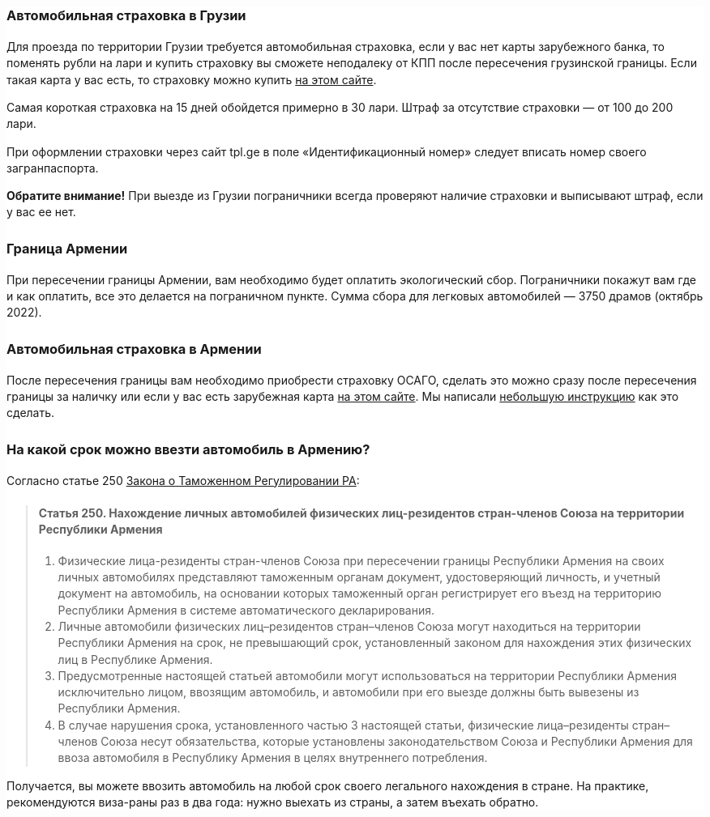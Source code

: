 ### Автомобильная страховка в Грузии

Для проезда по территории Грузии требуется автомобильная страховка, если у вас нет карты зарубежного банка, то
поменять рубли на лари и купить страховку вы сможете неподалеку от КПП после пересечения грузинской границы.
Если такая карта у вас есть, то страховку можно купить [на этом сайте](https://tpl.ge/ru).

Самая короткая страховка на 15 дней обойдется примерно в 30 лари. Штраф за отсутствие страховки — от 100 до 200 лари.

При оформлении страховки через сайт tpl.ge в поле «Идентификационный номер» следует вписать номер своего загранпаспорта.

**Обратите внимание!** При выезде из Грузии пограничники всегда проверяют наличие страховки и выписывают штраф, если у вас ее нет.

### Граница Армении

При пересечении границы Армении, вам необходимо будет оплатить экологический сбор. Пограничники покажут вам где и как оплатить,
все это делается на пограничном пункте. Сумма сбора для легковых автомобилей — 3750 драмов (октябрь 2022).

### Автомобильная страховка в Армении

После пересечения границы вам необходимо приобрести страховку ОСАГО, сделать это можно сразу после пересечения границы
за наличку или если у вас есть зарубежная карта [на этом сайте](https://aswa.am/). Мы написали [небольшую инструкцию](../drive/insurance.md) как это сделать.

### На какой срок можно ввезти автомобиль в Армению?

Согласно статье 250 [Закона о Таможенном Регулировании РА](https://www.arlis.am/documentview.aspx?docid=106029):

> #### Статья 250. Нахождение личных автомобилей физических лиц-резидентов стран-членов Союза на территории Республики Армения
> 1. Физические лица-резиденты стран-членов Союза при пересечении границы Республики Армения на своих личных автомобилях представляют таможенным органам документ, удостоверяющий личность, и учетный документ на автомобиль, на основании которых таможенный орган регистрирует его въезд на территорию Республики Армения в системе автоматического декларирования.
> 2. Личные автомобили физических лиц–резидентов стран–членов Союза могут находиться на территории Республики Армения на срок, не превышающий срок, установленный законом для нахождения этих физических лиц в Республике Армения.
> 3. Предусмотренные настоящей статьей автомобили могут использоваться на территории Республики Армения исключительно лицом, ввозящим автомобиль, и автомобили при его выезде должны быть вывезены из Республики Армения.
> 4. В случае нарушения срока, установленного частью 3 настоящей статьи, физические лица–резиденты стран–членов Союза несут обязательства, которые установлены законодательством Союза и Республики Армения для ввоза автомобиля в Республику Армения в целях внутреннего потребления.

Получается, вы можете ввозить автомобиль на любой срок своего легального нахождения в стране. На практике, рекомендуются
виза-раны раз в два года: нужно выехать из страны, а затем въехать обратно.
